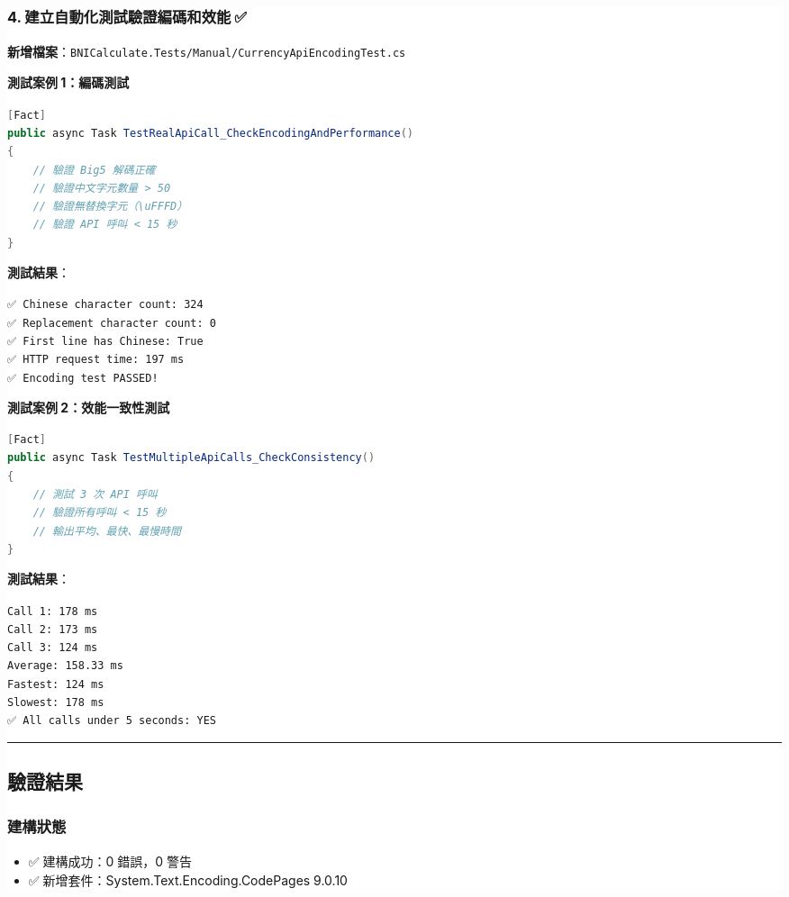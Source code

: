 ### 4. 建立自動化測試驗證編碼和效能 ✅

**新增檔案**：`BNICalculate.Tests/Manual/CurrencyApiEncodingTest.cs`

**測試案例 1：編碼測試**
```csharp
[Fact]
public async Task TestRealApiCall_CheckEncodingAndPerformance()
{
    // 驗證 Big5 解碼正確
    // 驗證中文字元數量 > 50
    // 驗證無替換字元（\uFFFD）
    // 驗證 API 呼叫 < 15 秒
}
```

**測試結果**：
```
✅ Chinese character count: 324
✅ Replacement character count: 0
✅ First line has Chinese: True
✅ HTTP request time: 197 ms
✅ Encoding test PASSED!
```

**測試案例 2：效能一致性測試**
```csharp
[Fact]
public async Task TestMultipleApiCalls_CheckConsistency()
{
    // 測試 3 次 API 呼叫
    // 驗證所有呼叫 < 15 秒
    // 輸出平均、最快、最慢時間
}
```

**測試結果**：
```
Call 1: 178 ms
Call 2: 173 ms
Call 3: 124 ms
Average: 158.33 ms
Fastest: 124 ms
Slowest: 178 ms
✅ All calls under 5 seconds: YES
```

---

## 驗證結果

### 建構狀態
- ✅ 建構成功：0 錯誤，0 警告
- ✅ 新增套件：System.Text.Encoding.CodePages 9.0.10
